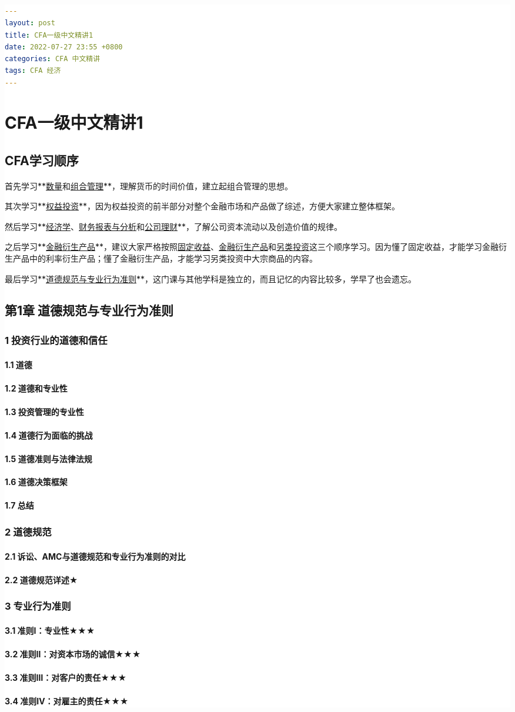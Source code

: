 ```yaml
---
layout: post
title: CFA一级中文精讲1
date: 2022-07-27 23:55 +0800
categories: CFA 中文精讲
tags: CFA 经济 
---
```


# CFA一级中文精讲1

## CFA学习顺序

首先学习**[数量](../../posts/cfa%E4%B8%80%E7%BA%A7%E4%B8%AD%E6%96%87%E7%B2%BE%E8%AE%B21/#%E7%AC%AC2%E7%AB%A0-%E6%95%B0%E9%87%8F)和[组合管理](../../posts/cfa%E4%B8%80%E7%BA%A7%E4%B8%AD%E6%96%87%E7%B2%BE%E8%AE%B22/#%E7%AC%AC6%E7%AB%A0-%E7%BB%84%E5%90%88%E7%AE%A1%E7%90%86)**，理解货币的时间价值，建立起组合管理的思想。

其次学习**[权益投资](../../posts/cfa%E4%B8%80%E7%BA%A7%E4%B8%AD%E6%96%87%E7%B2%BE%E8%AE%B23/#%E7%AC%AC7%E7%AB%A0-%E6%9D%83%E7%9B%8A%E6%8A%95%E8%B5%84)**，因为权益投资的前半部分对整个金融市场和产品做了综述，方便大家建立整体框架。

然后学习**[经济学](../../posts/cfa%E4%B8%80%E7%BA%A7%E4%B8%AD%E6%96%87%E7%B2%BE%E8%AE%B21/#%E7%AC%AC3%E7%AB%A0-%E7%BB%8F%E6%B5%8E%E5%AD%A6)、[财务报表与分析](../../posts/cfa%E4%B8%80%E7%BA%A7%E4%B8%AD%E6%96%87%E7%B2%BE%E8%AE%B22/#%E7%AC%AC4%E7%AB%A0-%E8%B4%A2%E5%8A%A1%E6%8A%A5%E8%A1%A8%E4%B8%8E%E5%88%86%E6%9E%90)和[公司理财](../../posts/cfa%E4%B8%80%E7%BA%A7%E4%B8%AD%E6%96%87%E7%B2%BE%E8%AE%B22/#%E7%AC%AC5%E7%AB%A0-%E5%85%AC%E5%8F%B8%E7%90%86%E8%B4%A2)**，了解公司资本流动以及创造价值的规律。

之后学习**[金融衍生产品](../../posts/cfa%E4%B8%80%E7%BA%A7%E4%B8%AD%E6%96%87%E7%B2%BE%E8%AE%B23/#%E7%AC%AC9%E7%AB%A0-%E9%87%91%E8%9E%8D%E8%A1%8D%E7%94%9F%E4%BA%A7%E5%93%81)**，建议大家严格按照[固定收益](../../posts/cfa%E4%B8%80%E7%BA%A7%E4%B8%AD%E6%96%87%E7%B2%BE%E8%AE%B23/#%E7%AC%AC8%E7%AB%A0-%E5%9B%BA%E5%AE%9A%E6%94%B6%E7%9B%8A)、[金融衍生产品](../../posts/cfa%E4%B8%80%E7%BA%A7%E4%B8%AD%E6%96%87%E7%B2%BE%E8%AE%B23/#%E7%AC%AC9%E7%AB%A0-%E9%87%91%E8%9E%8D%E8%A1%8D%E7%94%9F%E4%BA%A7%E5%93%81)和[另类投资](../../posts/cfa%E4%B8%80%E7%BA%A7%E4%B8%AD%E6%96%87%E7%B2%BE%E8%AE%B23/#%E7%AC%AC10%E7%AB%A0-%E5%8F%A6%E7%B1%BB%E6%8A%95%E8%B5%84)这三个顺序学习。因为懂了固定收益，才能学习金融衍生产品中的利率衍生产品；懂了金融衍生产品，才能学习另类投资中大宗商品的内容。

最后学习**[道德规范与专业行为准则](../../posts/cfa%E4%B8%80%E7%BA%A7%E4%B8%AD%E6%96%87%E7%B2%BE%E8%AE%B21/#%E7%AC%AC1%E7%AB%A0-%E9%81%93%E5%BE%B7%E8%A7%84%E8%8C%83%E4%B8%8E%E4%B8%93%E4%B8%9A%E8%A1%8C%E4%B8%BA%E5%87%86%E5%88%99)**，这门课与其他学科是独立的，而且记忆的内容比较多，学早了也会遗忘。

## 第1章 道德规范与专业行为准则
### 1 投资行业的道德和信任
#### 1.1 道德
#### 1.2 道德和专业性
#### 1.3 投资管理的专业性
#### 1.4 道德行为面临的挑战
#### 1.5 道德准则与法律法规
#### 1.6 道德决策框架
#### 1.7 总结
### 2 道德规范
#### 2.1 诉讼、AMC与道德规范和专业行为准则的对比
#### 2.2 道德规范详述★
### 3 专业行为准则
#### 3.1 准则Ⅰ：专业性★★★
#### 3.2 准则Ⅱ：对资本市场的诚信★★★
#### 3.3 准则Ⅲ：对客户的责任★★★
#### 3.4 准则Ⅳ：对雇主的责任★★★